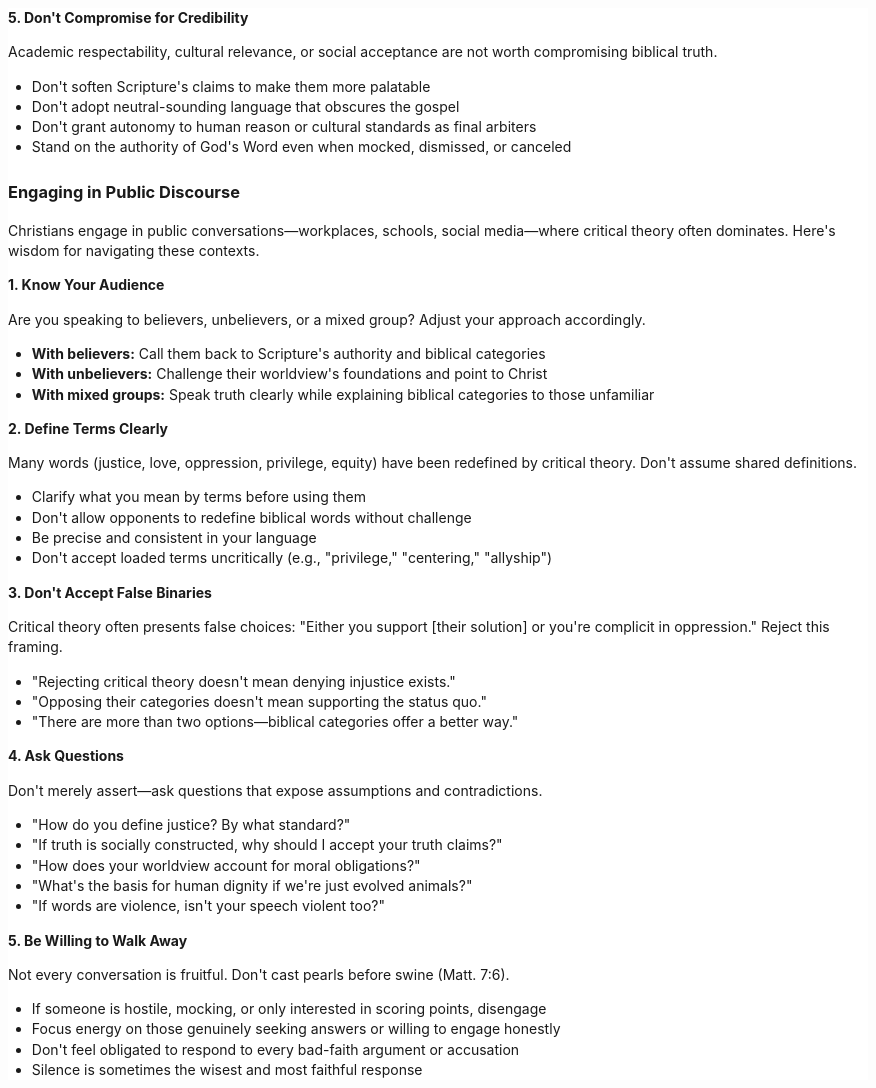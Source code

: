 **5. Don't Compromise for Credibility**

Academic respectability, cultural relevance, or social acceptance are not worth compromising biblical truth.

- Don't soften Scripture's claims to make them more palatable
- Don't adopt neutral-sounding language that obscures the gospel
- Don't grant autonomy to human reason or cultural standards as final arbiters
- Stand on the authority of God's Word even when mocked, dismissed, or canceled

### Engaging in Public Discourse

Christians engage in public conversations—workplaces, schools, social media—where critical theory often dominates. Here's wisdom for navigating these contexts.

**1. Know Your Audience**

Are you speaking to believers, unbelievers, or a mixed group? Adjust your approach accordingly.

- **With believers:** Call them back to Scripture's authority and biblical categories
- **With unbelievers:** Challenge their worldview's foundations and point to Christ
- **With mixed groups:** Speak truth clearly while explaining biblical categories to those unfamiliar

**2. Define Terms Clearly**

Many words (justice, love, oppression, privilege, equity) have been redefined by critical theory. Don't assume shared definitions.

- Clarify what you mean by terms before using them
- Don't allow opponents to redefine biblical words without challenge
- Be precise and consistent in your language
- Don't accept loaded terms uncritically (e.g., "privilege," "centering," "allyship")

**3. Don't Accept False Binaries**

Critical theory often presents false choices: "Either you support [their solution] or you're complicit in oppression." Reject this framing.

- "Rejecting critical theory doesn't mean denying injustice exists."
- "Opposing their categories doesn't mean supporting the status quo."
- "There are more than two options—biblical categories offer a better way."

**4. Ask Questions**

Don't merely assert—ask questions that expose assumptions and contradictions.

- "How do you define justice? By what standard?"
- "If truth is socially constructed, why should I accept your truth claims?"
- "How does your worldview account for moral obligations?"
- "What's the basis for human dignity if we're just evolved animals?"
- "If words are violence, isn't your speech violent too?"

**5. Be Willing to Walk Away**

Not every conversation is fruitful. Don't cast pearls before swine (Matt. 7:6).

- If someone is hostile, mocking, or only interested in scoring points, disengage
- Focus energy on those genuinely seeking answers or willing to engage honestly
- Don't feel obligated to respond to every bad-faith argument or accusation
- Silence is sometimes the wisest and most faithful response
